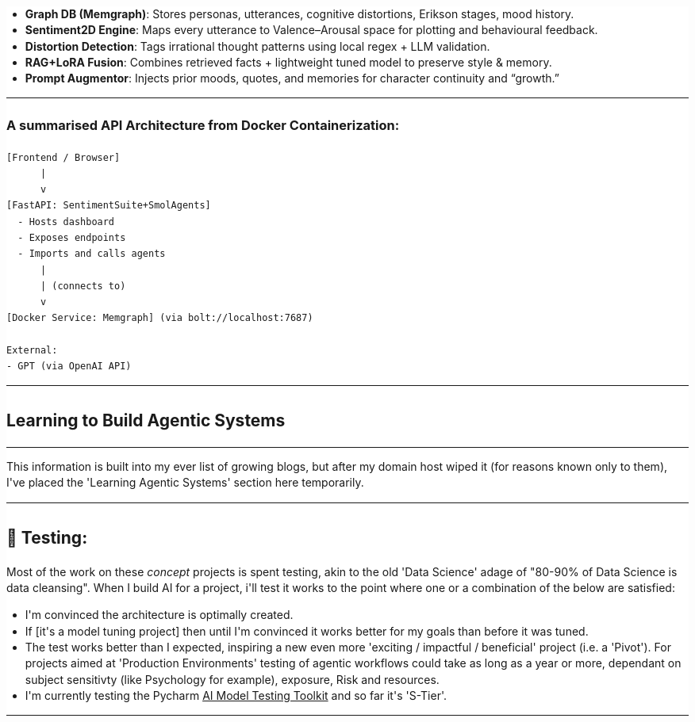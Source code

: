 - **Graph DB (Memgraph)**: Stores personas, utterances, cognitive distortions, Erikson stages, mood history.
- **Sentiment2D Engine**: Maps every utterance to Valence–Arousal space for plotting and behavioural feedback.
- **Distortion Detection**: Tags irrational thought patterns using local regex + LLM validation.
- **RAG+LoRA Fusion**: Combines retrieved facts + lightweight tuned model to preserve style & memory.
- **Prompt Augmentor**: Injects prior moods, quotes, and memories for character continuity and “growth.”
---

### A summarised API Architecture from Docker Containerization:
```
[Frontend / Browser]
      |
      v
[FastAPI: SentimentSuite+SmolAgents]
  - Hosts dashboard
  - Exposes endpoints
  - Imports and calls agents
      |
      | (connects to)
      v
[Docker Service: Memgraph] (via bolt://localhost:7687)

External:
- GPT (via OpenAI API)

```
---
## Learning to Build Agentic Systems
---

This information is built into my ever list of growing blogs, but after my domain host wiped it (for reasons known only to them), I've placed the 'Learning Agentic Systems' section here temporarily.

---
## 📝 Testing:

Most of the work on these _concept_ projects is spent testing, akin to the old 'Data Science' adage of "80-90% of Data Science is data cleansing".
When I build AI for a project, i'll test it works to the point where one or a combination of the below are satisfied:
- I'm convinced the architecture is optimally created.
- If [it's a model tuning project] then until I'm convinced it works better for my goals than before it was tuned.
- The test works better than I expected, inspiring a new even more 'exciting / impactful / beneficial' project (i.e. a 'Pivot').
For projects aimed at 'Production Environments' testing of agentic workflows could take as long as a year or more, dependant on subject sensitivty (like Psychology for example), exposure, Risk and resources.
- I'm currently testing the Pycharm [AI Model Testing Toolkit](https://lp.jetbrains.com/pycharm-for-ai-engineers/?utm_source=product&utm_medium=link&utm_campaign=PY&utm_content=2025.2) and so far it's 'S-Tier'. 

---
